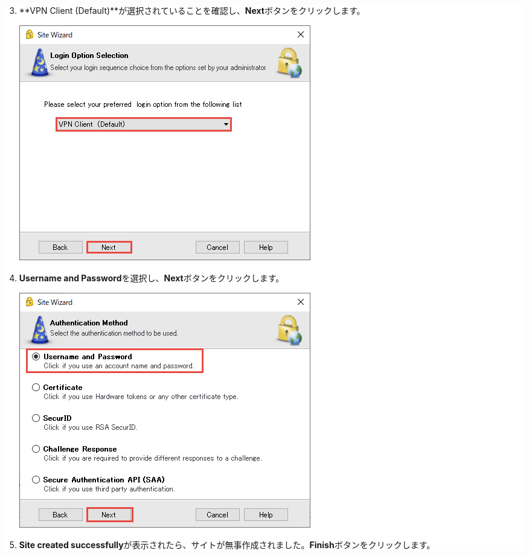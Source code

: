 3. **VPN Client (Default)**が選択されていることを確認し、**Next**ボタンをクリックします。

    [![Screenshot](/images/image-26.png)](/images/image-26.png)

4. **Username and Password**を選択し、**Next**ボタンをクリックします。

    [![Screenshot](/images/image-27.png)](/images/image-27.png)

6. **Site created successfully**が表示されたら、サイトが無事作成されました。**Finish**ボタンをクリックします。
